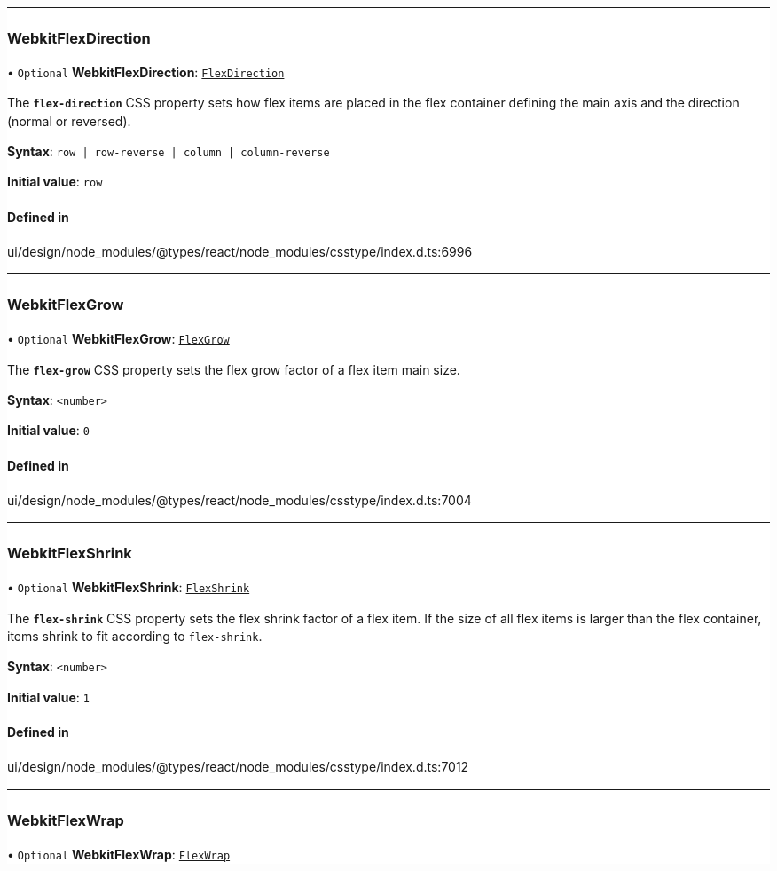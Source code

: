 ___

### WebkitFlexDirection

• `Optional` **WebkitFlexDirection**: [`FlexDirection`](../modules/akashaproject_design_system._internal_.md#flexdirection)

The **`flex-direction`** CSS property sets how flex items are placed in the flex container defining the main axis and the direction (normal or reversed).

**Syntax**: `row | row-reverse | column | column-reverse`

**Initial value**: `row`

#### Defined in

ui/design/node_modules/@types/react/node_modules/csstype/index.d.ts:6996

___

### WebkitFlexGrow

• `Optional` **WebkitFlexGrow**: [`FlexGrow`](../modules/akashaproject_design_system._internal_.md#flexgrow)

The **`flex-grow`** CSS property sets the flex grow factor of a flex item main size.

**Syntax**: `<number>`

**Initial value**: `0`

#### Defined in

ui/design/node_modules/@types/react/node_modules/csstype/index.d.ts:7004

___

### WebkitFlexShrink

• `Optional` **WebkitFlexShrink**: [`FlexShrink`](../modules/akashaproject_design_system._internal_.md#flexshrink)

The **`flex-shrink`** CSS property sets the flex shrink factor of a flex item. If the size of all flex items is larger than the flex container, items shrink to fit according to `flex-shrink`.

**Syntax**: `<number>`

**Initial value**: `1`

#### Defined in

ui/design/node_modules/@types/react/node_modules/csstype/index.d.ts:7012

___

### WebkitFlexWrap

• `Optional` **WebkitFlexWrap**: [`FlexWrap`](../modules/akashaproject_design_system._internal_.md#flexwrap)
